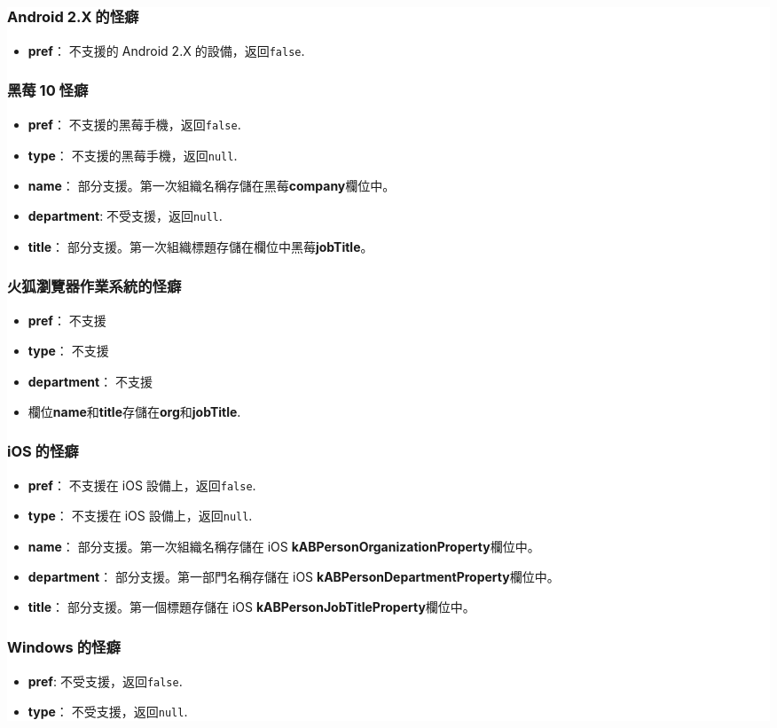 ### Android 2.X 的怪癖

* **pref**： 不支援的 Android 2.X 的設備，返回`false`.

### 黑莓 10 怪癖

* **pref**： 不支援的黑莓手機，返回`false`.

* **type**： 不支援的黑莓手機，返回`null`.

* **name**： 部分支援。第一次組織名稱存儲在黑莓**company**欄位中。

* **department**: 不受支援，返回`null`.

* **title**： 部分支援。第一次組織標題存儲在欄位中黑莓**jobTitle**。

### 火狐瀏覽器作業系統的怪癖

* **pref**： 不支援

* **type**： 不支援

* **department**： 不支援

* 欄位**name**和**title**存儲在**org**和**jobTitle**.

### iOS 的怪癖

* **pref**： 不支援在 iOS 設備上，返回`false`.

* **type**： 不支援在 iOS 設備上，返回`null`.

* **name**： 部分支援。第一次組織名稱存儲在 iOS **kABPersonOrganizationProperty**欄位中。

* **department**： 部分支援。第一部門名稱存儲在 iOS **kABPersonDepartmentProperty**欄位中。

* **title**： 部分支援。第一個標題存儲在 iOS **kABPersonJobTitleProperty**欄位中。

### Windows 的怪癖

* **pref**: 不受支援，返回`false`.

* **type**： 不受支援，返回`null`.